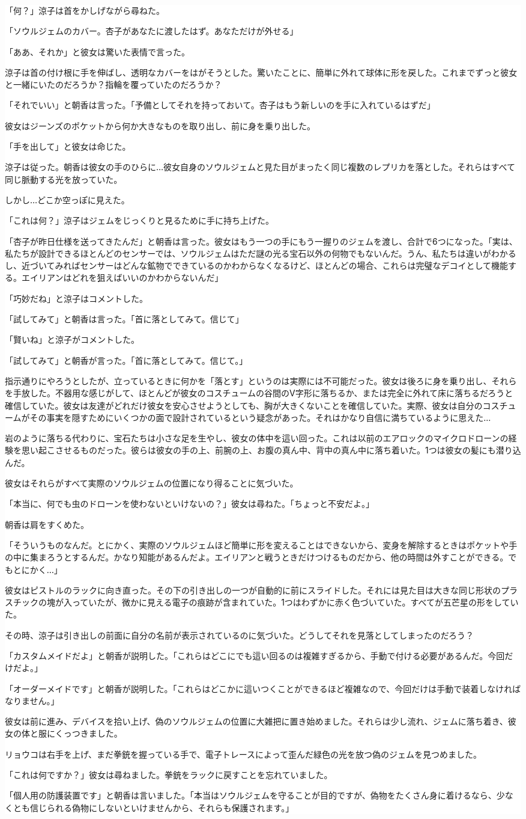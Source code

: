 「何？」涼子は首をかしげながら尋ねた。

「ソウルジェムのカバー。杏子があなたに渡したはず。あなただけが外せる」

「ああ、それか」と彼女は驚いた表情で言った。

涼子は首の付け根に手を伸ばし、透明なカバーをはがそうとした。驚いたことに、簡単に外れて球体に形を戻した。これまでずっと彼女と一緒にいたのだろうか？指輪を覆っていたのだろうか？

「それでいい」と朝香は言った。「予備としてそれを持っておいて。杏子はもう新しいのを手に入れているはずだ」

彼女はジーンズのポケットから何か大きなものを取り出し、前に身を乗り出した。

「手を出して」と彼女は命じた。

涼子は従った。朝香は彼女の手のひらに…彼女自身のソウルジェムと見た目がまったく同じ複数のレプリカを落とした。それらはすべて同じ脈動する光を放っていた。

しかし…どこか空っぽに見えた。

「これは何？」涼子はジェムをじっくりと見るために手に持ち上げた。

「杏子が昨日仕様を送ってきたんだ」と朝香は言った。彼女はもう一つの手にもう一握りのジェムを渡し、合計で6つになった。「実は、私たちが設計できるほとんどのセンサーでは、ソウルジェムはただ謎の光る宝石以外の何物でもないんだ。うん、私たちは違いがわかるし、近づいてみればセンサーはどんな鉱物でできているのかわからなくなるけど、ほとんどの場合、これらは完璧なデコイとして機能する。エイリアンはどれを狙えばいいのかわからないんだ」

「巧妙だね」と涼子はコメントした。

「試してみて」と朝香は言った。「首に落としてみて。信じて」

「賢いね」と涼子がコメントした。

「試してみて」と朝香が言った。「首に落としてみて。信じて。」

指示通りにやろうとしたが、立っているときに何かを「落とす」というのは実際には不可能だった。彼女は後ろに身を乗り出し、それらを手放した。不器用な感じがして、ほとんどが彼女のコスチュームの谷間のV字形に落ちるか、または完全に外れて床に落ちるだろうと確信していた。彼女は友達がどれだけ彼女を安心させようとしても、胸が大きくないことを確信していた。実際、彼女は自分のコスチュームがその事実を隠すためにいくつかの面で設計されているという疑念があった。それはかなり自信に満ちているように思えた...

岩のように落ちる代わりに、宝石たちは小さな足を生やし、彼女の体中を這い回った。これは以前のエアロックのマイクロドローンの経験を思い起こさせるものだった。彼らは彼女の手の上、前腕の上、お腹の真ん中、背中の真ん中に落ち着いた。1つは彼女の髪にも潜り込んだ。

彼女はそれらがすべて実際のソウルジェムの位置になり得ることに気づいた。

「本当に、何でも虫のドローンを使わないといけないの？」彼女は尋ねた。「ちょっと不安だよ。」

朝香は肩をすくめた。

「そういうものなんだ。とにかく、実際のソウルジェムほど簡単に形を変えることはできないから、変身を解除するときはポケットや手の中に集まろうとするんだ。かなり知能があるんだよ。エイリアンと戦うときだけつけるものだから、他の時間は外すことができる。でもとにかく…」

彼女はピストルのラックに向き直った。その下の引き出しの一つが自動的に前にスライドした。それには見た目は大きな同じ形状のプラスチックの塊が入っていたが、微かに見える電子の痕跡が含まれていた。1つはわずかに赤く色づいていた。すべてが五芒星の形をしていた。

その時、涼子は引き出しの前面に自分の名前が表示されているのに気づいた。どうしてそれを見落としてしまったのだろう？

「カスタムメイドだよ」と朝香が説明した。「これらはどこにでも這い回るのは複雑すぎるから、手動で付ける必要があるんだ。今回だけだよ。」

「オーダーメイドです」と朝香が説明した。「これらはどこかに這いつくことができるほど複雑なので、今回だけは手動で装着しなければなりません。」

彼女は前に進み、デバイスを拾い上げ、偽のソウルジェムの位置に大雑把に置き始めました。それらは少し流れ、ジェムに落ち着き、彼女の体と服にくっつきました。

リョウコは右手を上げ、まだ拳銃を握っている手で、電子トレースによって歪んだ緑色の光を放つ偽のジェムを見つめました。

「これは何ですか？」彼女は尋ねました。拳銃をラックに戻すことを忘れていました。

「個人用の防護装置です」と朝香は言いました。「本当はソウルジェムを守ることが目的ですが、偽物をたくさん身に着けるなら、少なくとも信じられる偽物にしないといけませんから、それらも保護されます。」
